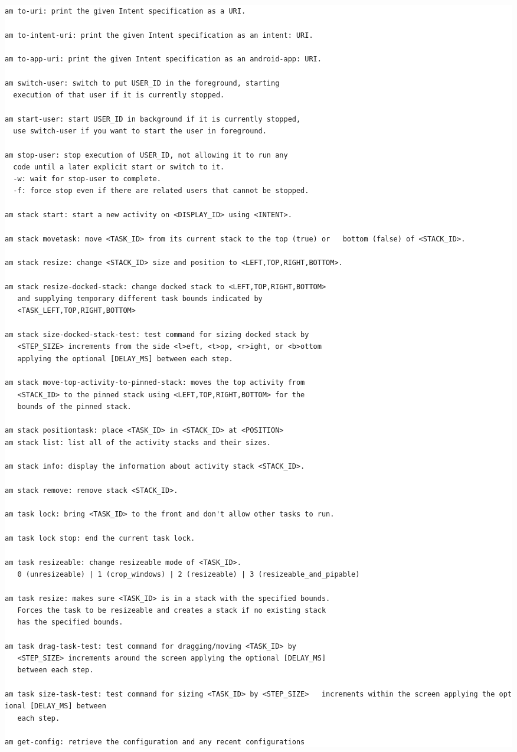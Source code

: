 ```
am to-uri: print the given Intent specification as a URI.

am to-intent-uri: print the given Intent specification as an intent: URI.

am to-app-uri: print the given Intent specification as an android-app: URI.

am switch-user: switch to put USER_ID in the foreground, starting
  execution of that user if it is currently stopped.

am start-user: start USER_ID in background if it is currently stopped,
  use switch-user if you want to start the user in foreground.

am stop-user: stop execution of USER_ID, not allowing it to run any
  code until a later explicit start or switch to it.
  -w: wait for stop-user to complete.
  -f: force stop even if there are related users that cannot be stopped.

am stack start: start a new activity on <DISPLAY_ID> using <INTENT>.

am stack movetask: move <TASK_ID> from its current stack to the top (true) or   bottom (false) of <STACK_ID>.

am stack resize: change <STACK_ID> size and position to <LEFT,TOP,RIGHT,BOTTOM>.

am stack resize-docked-stack: change docked stack to <LEFT,TOP,RIGHT,BOTTOM>
   and supplying temporary different task bounds indicated by
   <TASK_LEFT,TOP,RIGHT,BOTTOM>

am stack size-docked-stack-test: test command for sizing docked stack by
   <STEP_SIZE> increments from the side <l>eft, <t>op, <r>ight, or <b>ottom
   applying the optional [DELAY_MS] between each step.

am stack move-top-activity-to-pinned-stack: moves the top activity from
   <STACK_ID> to the pinned stack using <LEFT,TOP,RIGHT,BOTTOM> for the
   bounds of the pinned stack.

am stack positiontask: place <TASK_ID> in <STACK_ID> at <POSITION>
am stack list: list all of the activity stacks and their sizes.

am stack info: display the information about activity stack <STACK_ID>.

am stack remove: remove stack <STACK_ID>.

am task lock: bring <TASK_ID> to the front and don't allow other tasks to run.

am task lock stop: end the current task lock.

am task resizeable: change resizeable mode of <TASK_ID>.
   0 (unresizeable) | 1 (crop_windows) | 2 (resizeable) | 3 (resizeable_and_pipable)

am task resize: makes sure <TASK_ID> is in a stack with the specified bounds.
   Forces the task to be resizeable and creates a stack if no existing stack
   has the specified bounds.

am task drag-task-test: test command for dragging/moving <TASK_ID> by
   <STEP_SIZE> increments around the screen applying the optional [DELAY_MS]
   between each step.

am task size-task-test: test command for sizing <TASK_ID> by <STEP_SIZE>   increments within the screen applying the optional [DELAY_MS] between
   each step.

am get-config: retrieve the configuration and any recent configurations
```